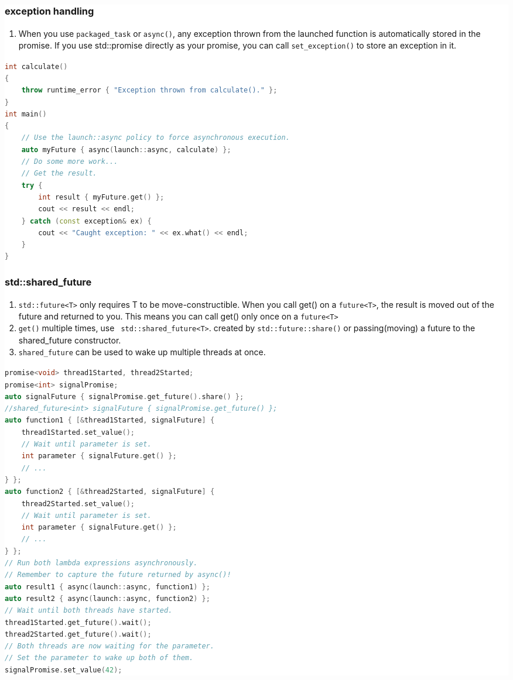 ### exception handling
1. When you use `packaged_task` or `async()`, any exception thrown from the launched function is automatically stored in the promise. If you use std::promise directly as your promise, you can call `set_exception()` to store an exception in it. 

```cpp
int calculate()
{
    throw runtime_error { "Exception thrown from calculate()." };
}
int main()
{
    // Use the launch::async policy to force asynchronous execution.
    auto myFuture { async(launch::async, calculate) };
    // Do some more work...
    // Get the result.
    try {
        int result { myFuture.get() };
        cout << result << endl;
    } catch (const exception& ex) {
        cout << "Caught exception: " << ex.what() << endl;
    }
}

```

### std::shared_future
1. `std::future<T>` only requires T to be move-constructible. When you call get() on a `future<T>`, the result is moved out of the future and returned to you. This means you can call get() only once on a `future<T>`
2. `get()` multiple times, use ` std::shared_future<T>`. created by `std::future::share()` or passing(moving) a future to the shared_future constructor.
3. `shared_future` can be used to wake up multiple threads at once. 

```cpp
promise<void> thread1Started, thread2Started;
promise<int> signalPromise;
auto signalFuture { signalPromise.get_future().share() };
//shared_future<int> signalFuture { signalPromise.get_future() };
auto function1 { [&thread1Started, signalFuture] {
    thread1Started.set_value();
    // Wait until parameter is set.
    int parameter { signalFuture.get() };
    // ...
} };
auto function2 { [&thread2Started, signalFuture] {
    thread2Started.set_value();
    // Wait until parameter is set.
    int parameter { signalFuture.get() };
    // ...
} };
// Run both lambda expressions asynchronously.
// Remember to capture the future returned by async()!
auto result1 { async(launch::async, function1) };
auto result2 { async(launch::async, function2) };
// Wait until both threads have started.
thread1Started.get_future().wait();
thread2Started.get_future().wait();
// Both threads are now waiting for the parameter.
// Set the parameter to wake up both of them.
signalPromise.set_value(42);
```
